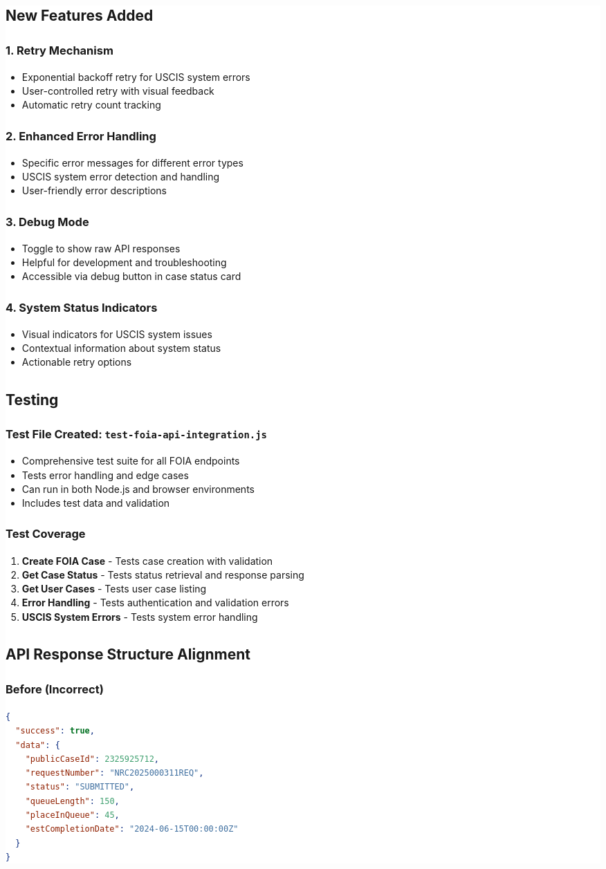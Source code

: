 ## New Features Added

### 1. Retry Mechanism
- Exponential backoff retry for USCIS system errors
- User-controlled retry with visual feedback
- Automatic retry count tracking

### 2. Enhanced Error Handling
- Specific error messages for different error types
- USCIS system error detection and handling
- User-friendly error descriptions

### 3. Debug Mode
- Toggle to show raw API responses
- Helpful for development and troubleshooting
- Accessible via debug button in case status card

### 4. System Status Indicators
- Visual indicators for USCIS system issues
- Contextual information about system status
- Actionable retry options

## Testing

### Test File Created: `test-foia-api-integration.js`
- Comprehensive test suite for all FOIA endpoints
- Tests error handling and edge cases
- Can run in both Node.js and browser environments
- Includes test data and validation

### Test Coverage
1. **Create FOIA Case** - Tests case creation with validation
2. **Get Case Status** - Tests status retrieval and response parsing
3. **Get User Cases** - Tests user case listing
4. **Error Handling** - Tests authentication and validation errors
5. **USCIS System Errors** - Tests system error handling

## API Response Structure Alignment

### Before (Incorrect)
```json
{
  "success": true,
  "data": {
    "publicCaseId": 2325925712,
    "requestNumber": "NRC2025000311REQ",
    "status": "SUBMITTED",
    "queueLength": 150,
    "placeInQueue": 45,
    "estCompletionDate": "2024-06-15T00:00:00Z"
  }
}
```
